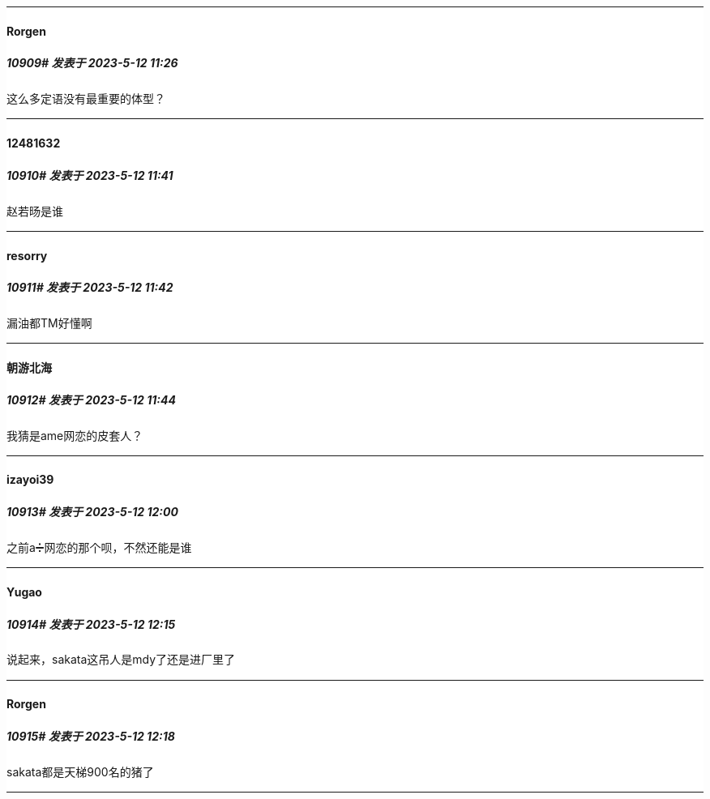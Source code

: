 
*****

####  Rorgen  
##### 10909#       发表于 2023-5-12 11:26

这么多定语没有最重要的体型？


*****

####  12481632  
##### 10910#       发表于 2023-5-12 11:41

赵若旸是谁

*****

####  resorry  
##### 10911#       发表于 2023-5-12 11:42

漏油都TM好懂啊


*****

####  朝游北海  
##### 10912#       发表于 2023-5-12 11:44

我猜是ame网恋的皮套人？


*****

####  izayoi39  
##### 10913#       发表于 2023-5-12 12:00

之前a➗网恋的那个呗，不然还能是谁


*****

####  Yugao  
##### 10914#       发表于 2023-5-12 12:15

说起来，sakata这吊人是mdy了还是进厂里了

*****

####  Rorgen  
##### 10915#       发表于 2023-5-12 12:18

sakata都是天梯900名的猪了


*****
